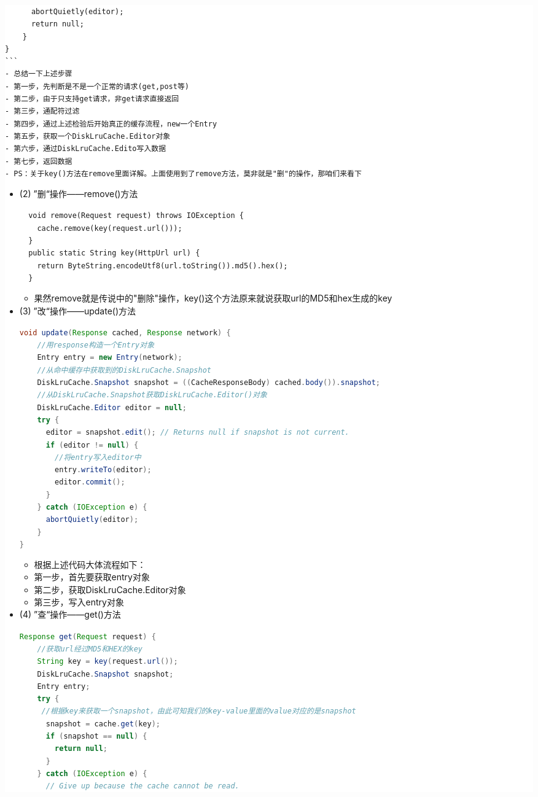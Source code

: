           abortQuietly(editor);
          return null;
        }
    }
    ```
    - 总结一下上述步骤
    - 第一步，先判断是不是一个正常的请求(get,post等)
    - 第二步，由于只支持get请求，非get请求直接返回
    - 第三步，通配符过滤
    - 第四步，通过上述检验后开始真正的缓存流程，new一个Entry
    - 第五步，获取一个DiskLruCache.Editor对象
    - 第六步，通过DiskLruCache.Edito写入数据
    - 第七步，返回数据
    - PS：关于key()方法在remove里面详解。上面使用到了remove方法，莫非就是"删"的操作，那咱们来看下
- (2) ”删“操作——remove()方法
    ```
      void remove(Request request) throws IOException {
        cache.remove(key(request.url()));
      }
      public static String key(HttpUrl url) {
        return ByteString.encodeUtf8(url.toString()).md5().hex();
      }
    ```
    - 果然remove就是传说中的"删除"操作，key()这个方法原来就说获取url的MD5和hex生成的key
- (3) ”改“操作——update()方法
    ```java
    void update(Response cached, Response network) {
        //用response构造一个Entry对象
        Entry entry = new Entry(network);
        //从命中缓存中获取到的DiskLruCache.Snapshot
        DiskLruCache.Snapshot snapshot = ((CacheResponseBody) cached.body()).snapshot;
        //从DiskLruCache.Snapshot获取DiskLruCache.Editor()对象
        DiskLruCache.Editor editor = null;
        try {
          editor = snapshot.edit(); // Returns null if snapshot is not current.
          if (editor != null) {
            //将entry写入editor中
            entry.writeTo(editor);
            editor.commit();
          }
        } catch (IOException e) {
          abortQuietly(editor);
        }
    }
    ```
    - 根据上述代码大体流程如下：
    - 第一步，首先要获取entry对象
    - 第二步，获取DiskLruCache.Editor对象
    - 第三步，写入entry对象
- (4) ”查“操作——get()方法
    ```java
    Response get(Request request) {
        //获取url经过MD5和HEX的key
        String key = key(request.url());
        DiskLruCache.Snapshot snapshot;
        Entry entry;
        try {
         //根据key来获取一个snapshot，由此可知我们的key-value里面的value对应的是snapshot
          snapshot = cache.get(key);
          if (snapshot == null) {
            return null;
          }
        } catch (IOException e) {
          // Give up because the cache cannot be read.